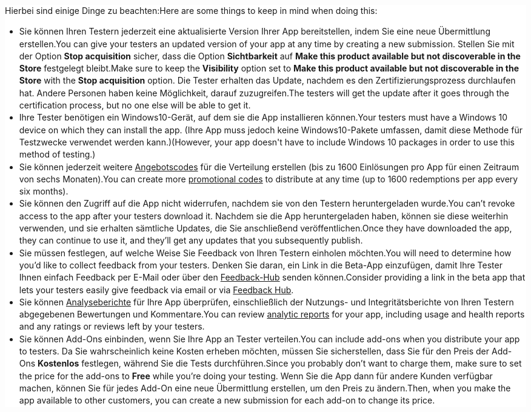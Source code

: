 <span data-ttu-id="4be86-134">Hierbei sind einige Dinge zu beachten:</span><span class="sxs-lookup"><span data-stu-id="4be86-134">Here are some things to keep in mind when doing this:</span></span>

-   <span data-ttu-id="4be86-135">Sie können Ihren Testern jederzeit eine aktualisierte Version Ihrer App bereitstellen, indem Sie eine neue Übermittlung erstellen.</span><span class="sxs-lookup"><span data-stu-id="4be86-135">You can give your testers an updated version of your app at any time by creating a new submission.</span></span> <span data-ttu-id="4be86-136">Stellen Sie mit der Option **Stop acquisition** sicher, dass die Option **Sichtbarkeit** auf **Make this product available but not discoverable in the Store** festgelegt bleibt.</span><span class="sxs-lookup"><span data-stu-id="4be86-136">Make sure to keep the **Visibility** option set to **Make this product available but not discoverable in the Store** with the **Stop acquisition** option.</span></span> <span data-ttu-id="4be86-137">Die Tester erhalten das Update, nachdem es den Zertifizierungsprozess durchlaufen hat. Andere Personen haben keine Möglichkeit, darauf zuzugreifen.</span><span class="sxs-lookup"><span data-stu-id="4be86-137">The testers will get the update after it goes through the certification process, but no one else will be able to get it.</span></span>
-   <span data-ttu-id="4be86-138">Ihre Tester benötigen ein Windows10-Gerät, auf dem sie die App installieren können.</span><span class="sxs-lookup"><span data-stu-id="4be86-138">Your testers must have a Windows 10 device on which they can install the app.</span></span> <span data-ttu-id="4be86-139">(Ihre App muss jedoch keine Windows10-Pakete umfassen, damit diese Methode für Testzwecke verwendet werden kann.)</span><span class="sxs-lookup"><span data-stu-id="4be86-139">(However, your app doesn't have to include Windows 10 packages in order to use this method of testing.)</span></span>
-   <span data-ttu-id="4be86-140">Sie können jederzeit weitere [Angebotscodes](generate-promotional-codes.md) für die Verteilung erstellen (bis zu 1600 Einlösungen pro App für einen Zeitraum von sechs Monaten).</span><span class="sxs-lookup"><span data-stu-id="4be86-140">You can create more [promotional codes](generate-promotional-codes.md) to distribute at any time (up to 1600 redemptions per app every six months).</span></span>
-   <span data-ttu-id="4be86-141">Sie können den Zugriff auf die App nicht widerrufen, nachdem sie von den Testern heruntergeladen wurde.</span><span class="sxs-lookup"><span data-stu-id="4be86-141">You can’t revoke access to the app after your testers download it.</span></span> <span data-ttu-id="4be86-142">Nachdem sie die App heruntergeladen haben, können sie diese weiterhin verwenden, und sie erhalten sämtliche Updates, die Sie anschließend veröffentlichen.</span><span class="sxs-lookup"><span data-stu-id="4be86-142">Once they have downloaded the app, they can continue to use it, and they’ll get any updates that you subsequently publish.</span></span>
-   <span data-ttu-id="4be86-143">Sie müssen festlegen, auf welche Weise Sie Feedback von Ihren Testern einholen möchten.</span><span class="sxs-lookup"><span data-stu-id="4be86-143">You will need to determine how you’d like to collect feedback from your testers.</span></span> <span data-ttu-id="4be86-144">Denken Sie daran, ein Link in die Beta-App einzufügen, damit Ihre Tester Ihnen einfach Feedback per E-Mail oder über den [Feedback-Hub](../monetize/launch-feedback-hub-from-your-app.md) senden können.</span><span class="sxs-lookup"><span data-stu-id="4be86-144">Consider providing a link in the beta app that lets your testers easily give feedback via email or via [Feedback Hub](../monetize/launch-feedback-hub-from-your-app.md).</span></span>
-   <span data-ttu-id="4be86-145">Sie können [Analyseberichte](analytics.md) für Ihre App überprüfen, einschließlich der Nutzungs- und Integritätsberichte von Ihren Testern abgegebenen Bewertungen und Kommentare.</span><span class="sxs-lookup"><span data-stu-id="4be86-145">You can review [analytic reports](analytics.md) for your app, including usage and health reports and any ratings or reviews left by your testers.</span></span>
-   <span data-ttu-id="4be86-146">Sie können Add-Ons einbinden, wenn Sie Ihre App an Tester verteilen.</span><span class="sxs-lookup"><span data-stu-id="4be86-146">You can include add-ons when you distribute your app to testers.</span></span> <span data-ttu-id="4be86-147">Da Sie wahrscheinlich keine Kosten erheben möchten, müssen Sie sicherstellen, dass Sie für den Preis der Add-Ons **Kostenlos** festlegen, während Sie die Tests durchführen.</span><span class="sxs-lookup"><span data-stu-id="4be86-147">Since you probably don’t want to charge them, make sure to set the price for the add-ons to **Free** while you’re doing your testing.</span></span> <span data-ttu-id="4be86-148">Wenn Sie die App dann für andere Kunden verfügbar machen, können Sie für jedes Add-On eine neue Übermittlung erstellen, um den Preis zu ändern.</span><span class="sxs-lookup"><span data-stu-id="4be86-148">Then, when you make the app available to other customers, you can create a new submission for each add-on to change its price.</span></span>
